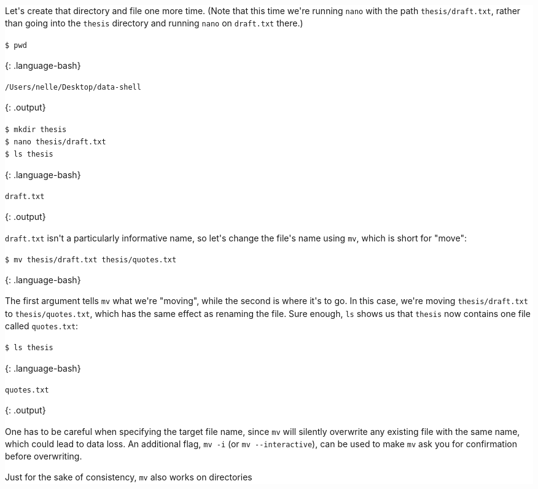 Let's create that directory and file one more time.
(Note that this time we're running `nano` with the path `thesis/draft.txt`,
rather than going into the `thesis` directory and running `nano` on `draft.txt` there.)

~~~
$ pwd
~~~
{: .language-bash}

~~~
/Users/nelle/Desktop/data-shell
~~~
{: .output}

~~~
$ mkdir thesis
$ nano thesis/draft.txt
$ ls thesis
~~~
{: .language-bash}

~~~
draft.txt
~~~
{: .output}

`draft.txt` isn't a particularly informative name,
so let's change the file's name using `mv`,
which is short for "move":

~~~
$ mv thesis/draft.txt thesis/quotes.txt
~~~
{: .language-bash}

The first argument tells `mv` what we're "moving",
while the second is where it's to go.
In this case,
we're moving `thesis/draft.txt` to `thesis/quotes.txt`,
which has the same effect as renaming the file.
Sure enough,
`ls` shows us that `thesis` now contains one file called `quotes.txt`:

~~~
$ ls thesis
~~~
{: .language-bash}

~~~
quotes.txt
~~~
{: .output}

One has to be careful when specifying the target file name, since `mv` will
silently overwrite any existing file with the same name, which could
lead to data loss. An additional flag, `mv -i` (or `mv --interactive`),
can be used to make `mv` ask you for confirmation before overwriting.

Just for the sake of consistency,
`mv` also works on directories
